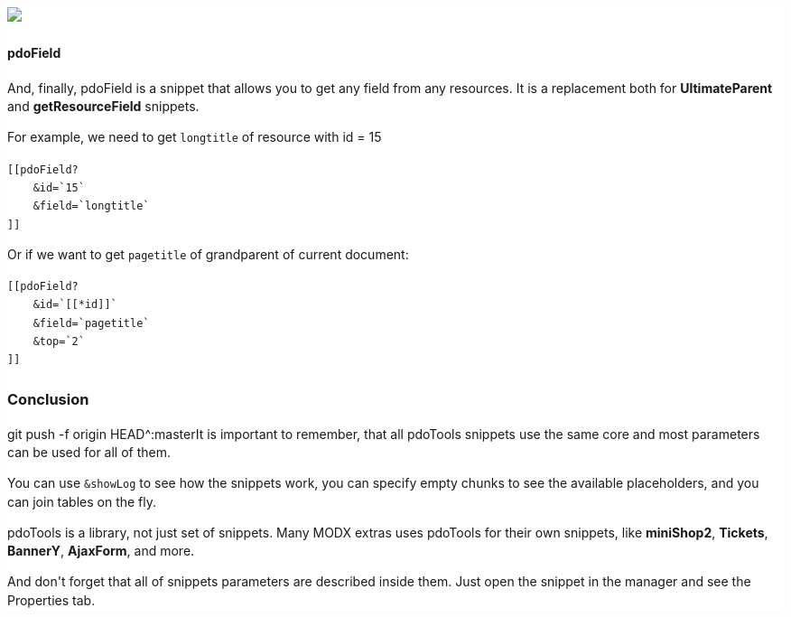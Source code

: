 [![](https://file.modx.pro/files/a/e/f/aef145845f8c84ad6bc104fe31e6d796s.jpg)](https://file.modx.pro/files/a/e/f/aef145845f8c84ad6bc104fe31e6d796.png)

#### pdoField
And, finally, pdoField is a snippet that allows you to get any field from any resources.
It is a replacement both for **UltimateParent** and **getResourceField** snippets.

For example, we need to get `longtitle` of resource with id = 15
```
[[pdoField?
    &id=`15`
    &field=`longtitle`
]]
```
Or if we want to get `pagetitle` of grandparent of current document:
```
[[pdoField?
    &id=`[[*id]]`
    &field=`pagetitle`
    &top=`2`
]]
```

### Conclusion
git push -f origin HEAD^:masterIt is important to remember, that all pdoTools snippets use the same core and most parameters can be used for all of them.

You can use `&showLog` to see how the snippets work, you can specify empty chunks to see the available placeholders, and you can join tables on the fly.

pdoTools is a library, not just set of snippets. Many MODX extras uses pdoTools for their own snippets, like **miniShop2**, **Tickets**, **BannerY**, **AjaxForm**, and more.

And don't forget that all of snippets parameters are described inside them. Just open the snippet in the manager and see the Properties tab.